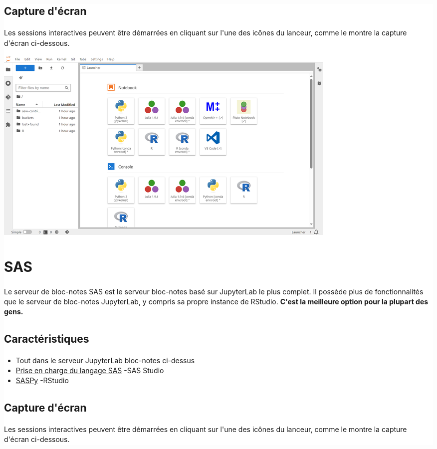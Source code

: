 ## Capture d'écran

Les sessions interactives peuvent être démarrées en cliquant sur l'une des icônes du lanceur, comme le montre la capture d'écran ci-dessous.

![JupyterLab](./images/fullscreen-jupyter.png)

# SAS

Le serveur de bloc-notes SAS est le serveur bloc-notes basé sur JupyterLab le plus complet. Il possède plus de fonctionnalités que le  serveur de bloc-notes JupyterLab, y compris sa propre instance de RStudio. **C'est la meilleure option pour la plupart des gens.**

## Caractéristiques

- Tout dans le serveur JupyterLab bloc-notes ci-dessus
- [Prise en charge du langage SAS](https://github.com/sassoftware/sas_kernel)
-SAS Studio
- [SASPy](https://sassoftware.github.io/saspy/)
-RStudio

## Capture d'écran

Les sessions interactives peuvent être démarrées en cliquant sur l'une des icônes du lanceur, comme le montre la capture d'écran ci-dessous.
